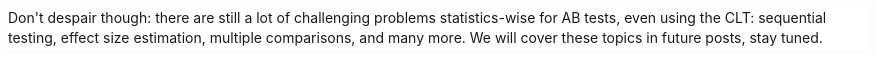 Don't despair though: there are still a lot of challenging problems statistics-wise for AB tests, even using the CLT: sequential testing, effect size estimation, multiple comparisons, and many more.
We will cover these topics in future posts, stay tuned.


[^1]: Of course this can be written much more precisely in mathematical terms, see for instance the concise definition on All of Statistics by Wasserman, p. 77
[^2]: I've written a small post about the t-distribution that you can find [here](https://medium.com/@pabloalcain/where-does-the-t-distribution-come-from-sampling-with-unknown-variance-1061f0028d28)
[^3]: I added $$N=30$$ because it's "common knowledge" that the Central Limit Theorem "kicks in" once you have 30 samples. This "common knowledge" is wrong, as the value of $$N$$ will obviously depend on the underlying distribution. But maybe this is the source for that very extended mistake.
[^4]: Actually this is not arbitrary at all: the [Berry-Esseen theorem](https://en.wikipedia.org/wiki/Berry%E2%80%93Esseen_theorem) provides some theoretical bounds on it for the Central Limit Theorem.
[^5]: Of course this choice is as arbitrary as any, but it means that you are making an error in the probability distribution of, *at most*, $$1%$$. This limit is usually smaller than many other errors in statistical models, AB tests, and so on. For example, if in an AB-test you have a p-value of $$0.05$$ this would mean that the real p-value can be (again, a **very conservative** estimate) between $$0.04$$ and $$0.06$$, a difference that in most cases is not relevant.
[^6]: Adding simulations to the mix implies that we would also have to consider the error due to the sample size of the simulation. A proper treatment of this would be very lengthy and wouldn't add a lot to the insights, but you are welcome to try to figure out the details.
[^7]: If you are wondering about it: yes, you can definitely do an exact calculation like the one we did for the t-distribution: after all, the sum of two binomial variables with the same probability $$p$$ also has a binomial distribution. The [De Moivre-Laplace theorem](https://en.wikipedia.org/wiki/De_Moivre%E2%80%93Laplace_theorem) proves that the limit of the binomial in fact tends to a normal distribution.
